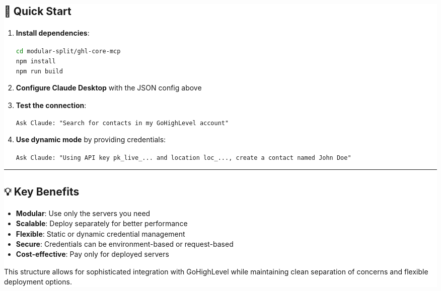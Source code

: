 
## 🚀 Quick Start

1. **Install dependencies**:
   ```bash
   cd modular-split/ghl-core-mcp
   npm install
   npm run build
   ```

2. **Configure Claude Desktop** with the JSON config above

3. **Test the connection**:
   ```
   Ask Claude: "Search for contacts in my GoHighLevel account"
   ```

4. **Use dynamic mode** by providing credentials:
   ```
   Ask Claude: "Using API key pk_live_... and location loc_..., create a contact named John Doe"
   ```

---

## 💡 Key Benefits

- **Modular**: Use only the servers you need
- **Scalable**: Deploy separately for better performance
- **Flexible**: Static or dynamic credential management
- **Secure**: Credentials can be environment-based or request-based
- **Cost-effective**: Pay only for deployed servers

This structure allows for sophisticated integration with GoHighLevel while maintaining clean separation of concerns and flexible deployment options. 